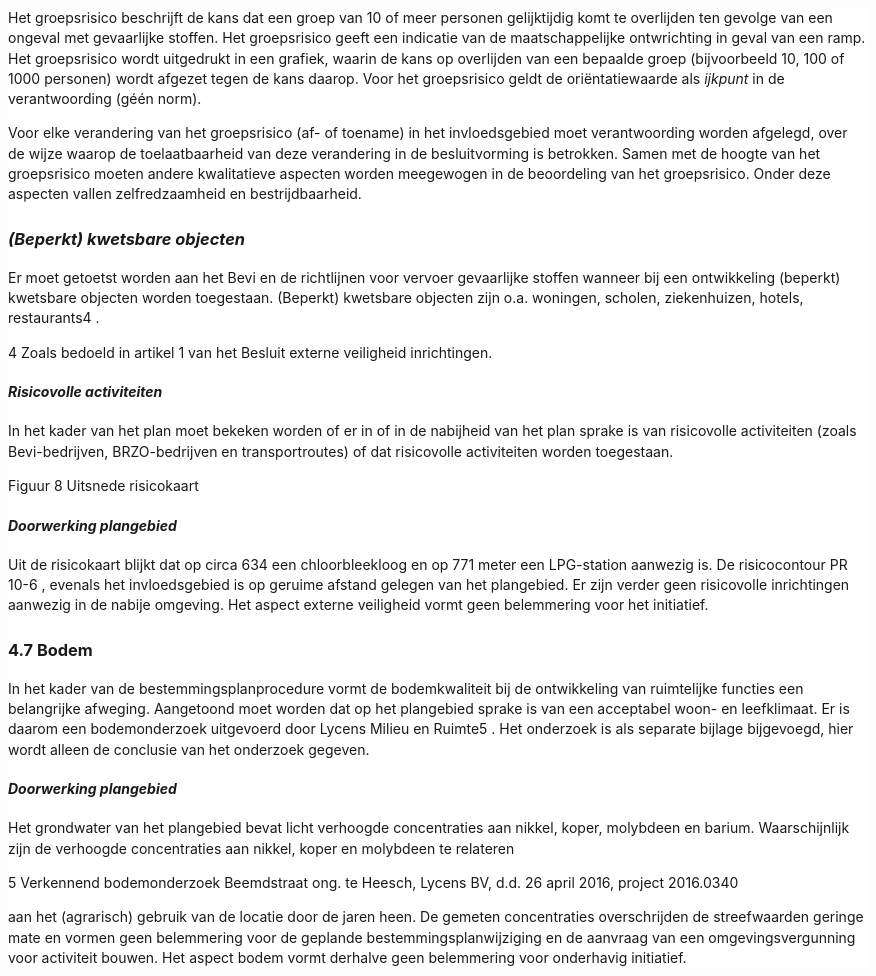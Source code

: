 Het groepsrisico beschrijft de kans dat een groep van 10 of meer personen gelijktijdig komt te overlijden ten gevolge van een ongeval met gevaarlijke stoffen. Het groepsrisico geeft een indicatie van de maatschappelijke ontwrichting in geval van een ramp. Het groepsrisico wordt uitgedrukt in een grafiek, waarin de kans op overlijden van een bepaalde groep (bijvoorbeeld 10, 100 of 1000 personen) wordt afgezet tegen de kans daarop. Voor het groepsrisico geldt de oriëntatiewaarde als *ijkpunt* in de verantwoording (géén norm).

Voor elke verandering van het groepsrisico (af- of toename) in het invloedsgebied moet verantwoording worden afgelegd, over de wijze waarop de toelaatbaarheid van deze verandering in de besluitvorming is betrokken. Samen met de hoogte van het groepsrisico moeten andere kwalitatieve aspecten worden meegewogen in de beoordeling van het groepsrisico. Onder deze aspecten vallen zelfredzaamheid en bestrijdbaarheid.

### *(Beperkt) kwetsbare objecten*

Er moet getoetst worden aan het Bevi en de richtlijnen voor vervoer gevaarlijke stoffen wanneer bij een ontwikkeling (beperkt) kwetsbare objecten worden toegestaan. (Beperkt) kwetsbare objecten zijn o.a. woningen, scholen, ziekenhuizen, hotels, restaurants4 .

 4 Zoals bedoeld in artikel 1 van het Besluit externe veiligheid inrichtingen.

#### *Risicovolle activiteiten*

In het kader van het plan moet bekeken worden of er in of in de nabijheid van het plan sprake is van risicovolle activiteiten (zoals Bevi-bedrijven, BRZO-bedrijven en transportroutes) of dat risicovolle activiteiten worden toegestaan.

Figuur 8 Uitsnede risicokaart

#### *Doorwerking plangebied*

Uit de risicokaart blijkt dat op circa 634 een chloorbleekloog en op 771 meter een LPG-station aanwezig is. De risicocontour PR 10-6 , evenals het invloedsgebied is op geruime afstand gelegen van het plangebied. Er zijn verder geen risicovolle inrichtingen aanwezig in de nabije omgeving. Het aspect externe veiligheid vormt geen belemmering voor het initiatief.

### **4.7 Bodem**

In het kader van de bestemmingsplanprocedure vormt de bodemkwaliteit bij de ontwikkeling van ruimtelijke functies een belangrijke afweging. Aangetoond moet worden dat op het plangebied sprake is van een acceptabel woon- en leefklimaat. Er is daarom een bodemonderzoek uitgevoerd door Lycens Milieu en Ruimte5 . Het onderzoek is als separate bijlage bijgevoegd, hier wordt alleen de conclusie van het onderzoek gegeven.

#### *Doorwerking plangebied*

Het grondwater van het plangebied bevat licht verhoogde concentraties aan nikkel, koper, molybdeen en barium. Waarschijnlijk zijn de verhoogde concentraties aan nikkel, koper en molybdeen te relateren

 5 Verkennend bodemonderzoek Beemdstraat ong. te Heesch, Lycens BV, d.d. 26 april 2016, project 2016.0340

aan het (agrarisch) gebruik van de locatie door de jaren heen. De gemeten concentraties overschrijden de streefwaarden geringe mate en vormen geen belemmering voor de geplande bestemmingsplanwijziging en de aanvraag van een omgevingsvergunning voor activiteit bouwen. Het aspect bodem vormt derhalve geen belemmering voor onderhavig initiatief.

